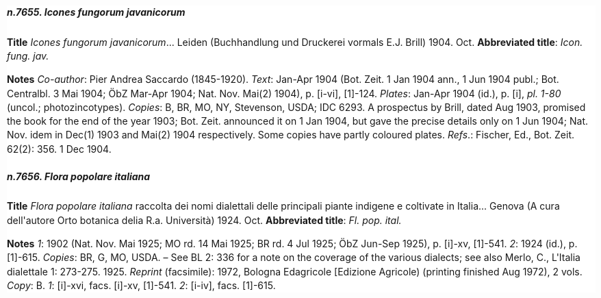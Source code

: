 ##### n.7655. Icones fungorum javanicorum

**Title**
*Icones fungorum javanicorum*... Leiden (Buchhandlung und Druckerei vormals E.J. Brill) 1904. Oct.
**Abbreviated title**: *Icon. fung. jav.*

**Notes**
*Co-author*: Pier Andrea Saccardo (1845-1920).
*Text*: Jan-Apr 1904 (Bot. Zeit. 1 Jan 1904 ann., 1 Jun 1904 publ.; Bot. Centralbl. 3 Mai 1904; ÖbZ Mar-Apr 1904; Nat. Nov. Mai(2) 1904), p. \[i-vi\], \[1\]-124.
*Plates*: Jan-Apr 1904 (id.), p. \[i\], *pl. 1-80* (uncol.; photozincotypes).
*Copies*: B, BR, MO, NY, Stevenson, USDA; IDC 6293. A prospectus by Brill, dated Aug 1903, promised the book for the end of the year 1903; Bot. Zeit. announced it on 1 Jan 1904, but gave the precise details only on 1 Jun 1904; Nat. Nov. idem in Dec(1) 1903 and Mai(2) 1904 respectively. Some copies have partly coloured plates.
*Refs*.: Fischer, Ed., Bot. Zeit. 62(2): 356. 1 Dec 1904.

##### n.7656. Flora popolare italiana

**Title**
*Flora popolare italiana* raccolta dei nomi dialettali delle principali piante indigene e coltivate in Italia... Genova (A cura dell'autore Orto botanica delia R.a. Università) 1924. Oct.
**Abbreviated title**: *Fl. pop. ital.*

**Notes**
*1*: 1902 (Nat. Nov. Mai 1925; MO rd. 14 Mai 1925; BR rd. 4 Jul 1925; ÖbZ Jun-Sep 1925), p. \[i\]-xv, \[1\]-541.
*2*: 1924 (id.), p. \[1\]-615.
*Copies*: BR, G, MO, USDA. – See BL 2: 336 for a note on the coverage of the various dialects; see also Merlo, C., L'Italia dialettale 1: 273-275. 1925.
*Reprint* (facsimile): 1972, Bologna Edagricole \[Edizione Agricole) (printing finished Aug 1972), 2 vols. *Copy*: B.
*1*: \[i\]-xvi, facs. \[i\]-xv, \[1\]-541.
*2*: \[i-iv\], facs. \[1\]-615.


